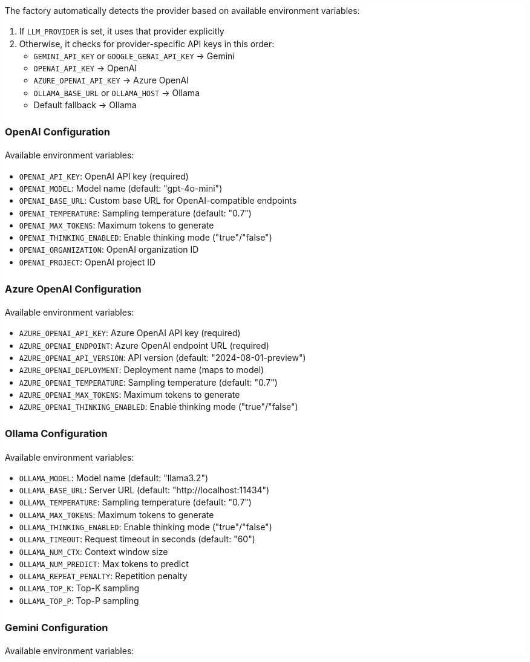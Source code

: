 The factory automatically detects the provider based on available environment variables:

1. If `LLM_PROVIDER` is set, it uses that provider explicitly
2. Otherwise, it checks for provider-specific API keys in this order:
   - `GEMINI_API_KEY` or `GOOGLE_GENAI_API_KEY` → Gemini
   - `OPENAI_API_KEY` → OpenAI  
   - `AZURE_OPENAI_API_KEY` → Azure OpenAI
   - `OLLAMA_BASE_URL` or `OLLAMA_HOST` → Ollama
   - Default fallback → Ollama

### OpenAI Configuration

Available environment variables:

- `OPENAI_API_KEY`: OpenAI API key (required)
- `OPENAI_MODEL`: Model name (default: "gpt-4o-mini")
- `OPENAI_BASE_URL`: Custom base URL for OpenAI-compatible endpoints
- `OPENAI_TEMPERATURE`: Sampling temperature (default: "0.7")
- `OPENAI_MAX_TOKENS`: Maximum tokens to generate
- `OPENAI_THINKING_ENABLED`: Enable thinking mode ("true"/"false")
- `OPENAI_ORGANIZATION`: OpenAI organization ID
- `OPENAI_PROJECT`: OpenAI project ID

### Azure OpenAI Configuration

Available environment variables:

- `AZURE_OPENAI_API_KEY`: Azure OpenAI API key (required)
- `AZURE_OPENAI_ENDPOINT`: Azure OpenAI endpoint URL (required)
- `AZURE_OPENAI_API_VERSION`: API version (default: "2024-08-01-preview")
- `AZURE_OPENAI_DEPLOYMENT`: Deployment name (maps to model)
- `AZURE_OPENAI_TEMPERATURE`: Sampling temperature (default: "0.7")
- `AZURE_OPENAI_MAX_TOKENS`: Maximum tokens to generate
- `AZURE_OPENAI_THINKING_ENABLED`: Enable thinking mode ("true"/"false")

### Ollama Configuration

Available environment variables:

- `OLLAMA_MODEL`: Model name (default: "llama3.2")
- `OLLAMA_BASE_URL`: Server URL (default: "http://localhost:11434")  
- `OLLAMA_TEMPERATURE`: Sampling temperature (default: "0.7")
- `OLLAMA_MAX_TOKENS`: Maximum tokens to generate
- `OLLAMA_THINKING_ENABLED`: Enable thinking mode ("true"/"false")
- `OLLAMA_TIMEOUT`: Request timeout in seconds (default: "60")
- `OLLAMA_NUM_CTX`: Context window size
- `OLLAMA_NUM_PREDICT`: Max tokens to predict
- `OLLAMA_REPEAT_PENALTY`: Repetition penalty
- `OLLAMA_TOP_K`: Top-K sampling
- `OLLAMA_TOP_P`: Top-P sampling

### Gemini Configuration

Available environment variables:
